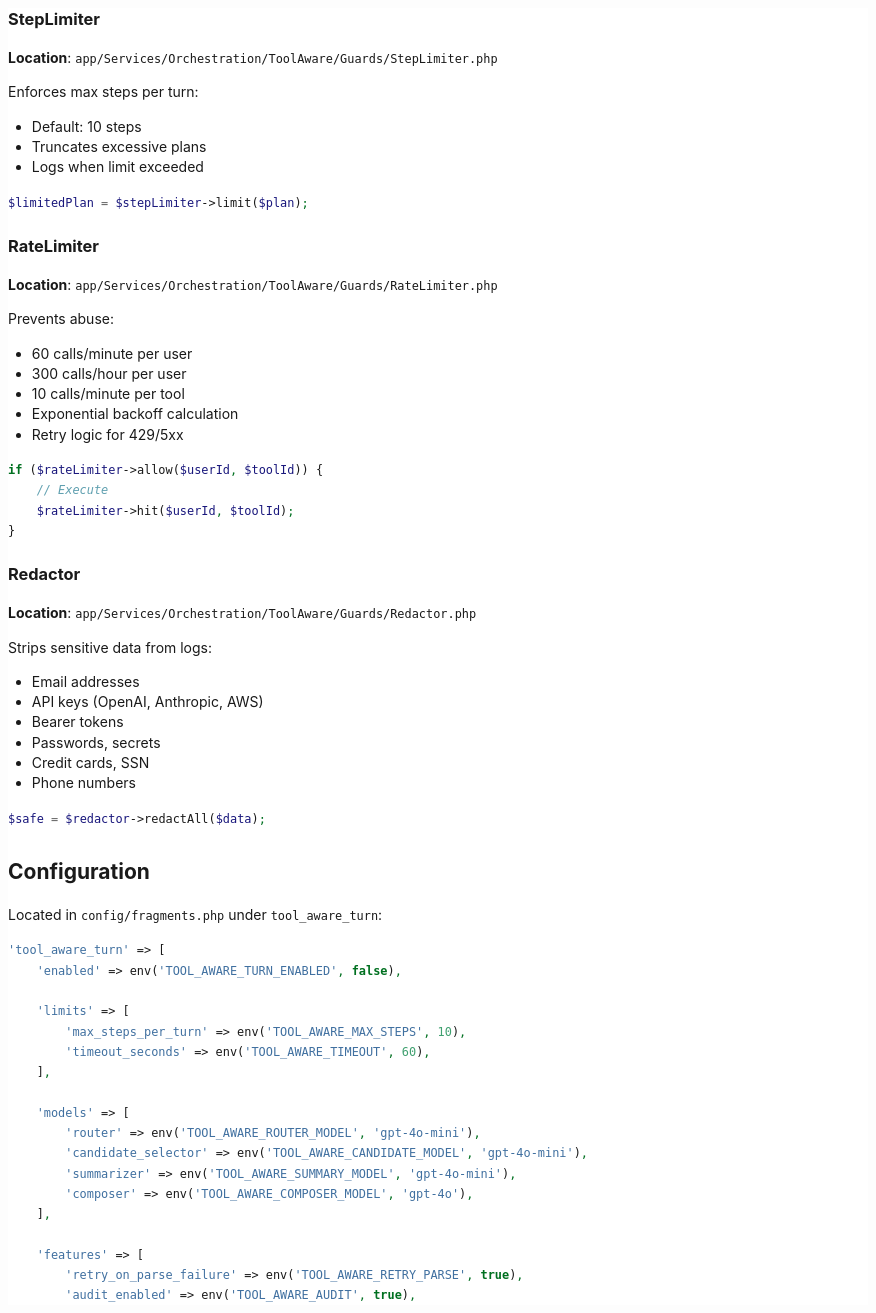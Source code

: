 ### StepLimiter
**Location**: `app/Services/Orchestration/ToolAware/Guards/StepLimiter.php`

Enforces max steps per turn:
- Default: 10 steps
- Truncates excessive plans
- Logs when limit exceeded

```php
$limitedPlan = $stepLimiter->limit($plan);
```

### RateLimiter
**Location**: `app/Services/Orchestration/ToolAware/Guards/RateLimiter.php`

Prevents abuse:
- 60 calls/minute per user
- 300 calls/hour per user
- 10 calls/minute per tool
- Exponential backoff calculation
- Retry logic for 429/5xx

```php
if ($rateLimiter->allow($userId, $toolId)) {
    // Execute
    $rateLimiter->hit($userId, $toolId);
}
```

### Redactor
**Location**: `app/Services/Orchestration/ToolAware/Guards/Redactor.php`

Strips sensitive data from logs:
- Email addresses
- API keys (OpenAI, Anthropic, AWS)
- Bearer tokens
- Passwords, secrets
- Credit cards, SSN
- Phone numbers

```php
$safe = $redactor->redactAll($data);
```

## Configuration

Located in `config/fragments.php` under `tool_aware_turn`:

```php
'tool_aware_turn' => [
    'enabled' => env('TOOL_AWARE_TURN_ENABLED', false),
    
    'limits' => [
        'max_steps_per_turn' => env('TOOL_AWARE_MAX_STEPS', 10),
        'timeout_seconds' => env('TOOL_AWARE_TIMEOUT', 60),
    ],

    'models' => [
        'router' => env('TOOL_AWARE_ROUTER_MODEL', 'gpt-4o-mini'),
        'candidate_selector' => env('TOOL_AWARE_CANDIDATE_MODEL', 'gpt-4o-mini'),
        'summarizer' => env('TOOL_AWARE_SUMMARY_MODEL', 'gpt-4o-mini'),
        'composer' => env('TOOL_AWARE_COMPOSER_MODEL', 'gpt-4o'),
    ],

    'features' => [
        'retry_on_parse_failure' => env('TOOL_AWARE_RETRY_PARSE', true),
        'audit_enabled' => env('TOOL_AWARE_AUDIT', true),
```